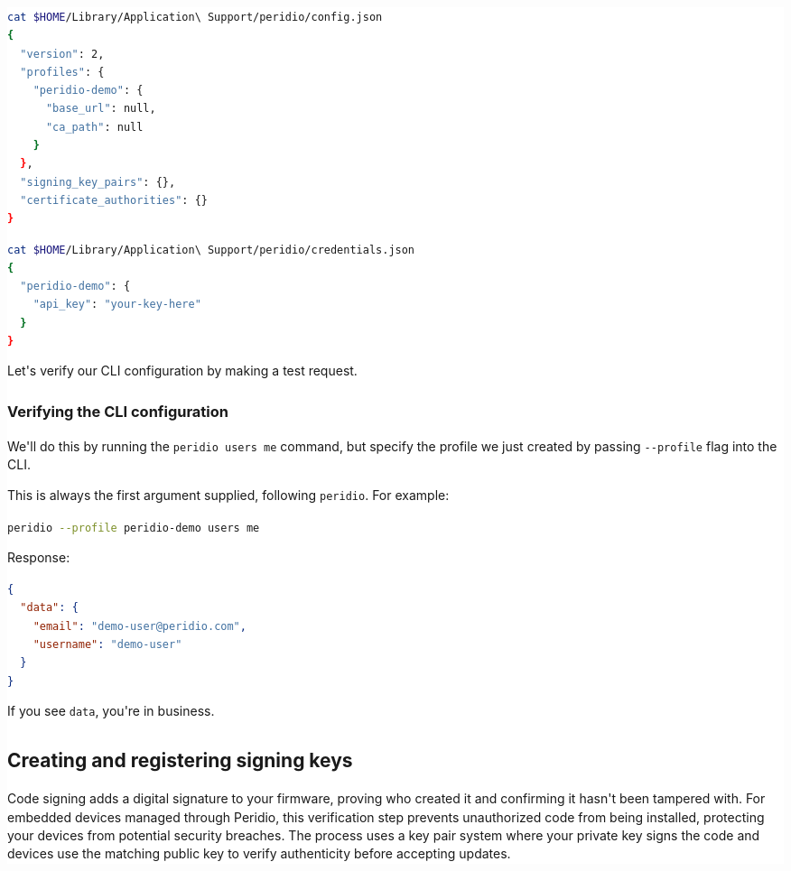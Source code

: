 ```bash
cat $HOME/Library/Application\ Support/peridio/config.json
{
  "version": 2,
  "profiles": {
    "peridio-demo": {
      "base_url": null,
      "ca_path": null
    }
  },
  "signing_key_pairs": {},
  "certificate_authorities": {}
}
```

```bash
cat $HOME/Library/Application\ Support/peridio/credentials.json
{
  "peridio-demo": {
    "api_key": "your-key-here"
  }
}
```

Let's verify our CLI configuration by making a test request.

### Verifying the CLI configuration

We'll do this by running the `peridio users me` command, but specify the profile we just created by passing `--profile` flag into the CLI.

This is always the first argument supplied, following `peridio`. For example:

```bash
peridio --profile peridio-demo users me
```

Response:

```json
{
  "data": {
    "email": "demo-user@peridio.com",
    "username": "demo-user"
  }
}
```

If you see `data`, you're in business.

## Creating and registering signing keys

Code signing adds a digital signature to your firmware, proving who created it and confirming it hasn't been tampered with. For embedded devices managed through Peridio, this verification step prevents unauthorized code from being installed, protecting your devices from potential security breaches. The process uses a key pair system where your private key signs the code and devices use the matching public key to verify authenticity before accepting updates.
